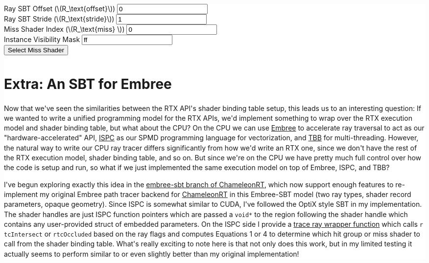 <div class="col-12 row mb-2 mt-1">
    <div class="col-4">
        <label for="raySBTOffset">Ray SBT Offset (\(R_\text{offset}\))</label>
        <input type="number" min="0" class="form-control" id="raySBTOffset" value="0"
               oninput="updateTraceCall();">
    </div>
    <div class="col-4">
        <label for="raySBTStride">Ray SBT Stride (\(R_\text{stride}\))</label>
        <input type="number" min="0" class="form-control" id="raySBTStride" value="1"
               oninput="updateTraceCall();">
    </div>
    <div class="col-4">
        <label for="missShaderIndex">Miss Shader Index (\(R_\text{miss} \))</label>
        <input type="number" min="0" class="form-control" id="missShaderIndex" value="0"
               oninput="updateTraceCall();">
    </div>
    <div class="col-4">
        <label for="rayInstanceMask">Instance Visibility Mask</label>
        <input type="text" class="form-control" id="rayInstanceMask" value="ff"
               oninput="updateTraceCall();">
    </div>
    <div class="col-4 mt-4">
        <button id="showMissShader" type="button" class="btn btn-primary" onclick="showMissShader()">
        Select Miss Shader</button>
    </div>
    <div class="col-12 mt-2 alert alert-danger" role="alert" id="missOutOfBounds" style="display:none">
    </div>
</div>

# Extra: An SBT for Embree

Now that we've seen the similarities between the RTX API's shader binding table setup,
this leads us to an interesting question: If we wanted to write a unified programming model
for the RTX APIs, we'd implement something to wrap over the RTX
execution model and shader binding table, but what about the CPU?
On the CPU we can use [Embree](https://www.embree.org/)
to accelerate ray traversal to act as our "hardware-accelerated" API,
[ISPC](https://ispc.github.io/) as our SPMD programming language for vectorization,
and [TBB](https://github.com/intel/tbb) for multi-threading. However, the natural
way to write our CPU ray tracer differs significantly from how we'd write an RTX one, since we don't
have the rest of the RTX execution model, shader binding table, and so on. But since we're on
the CPU we have pretty much full control over how the code is setup and run,
so what if we just implemented the same execution model on top of Embree, ISPC, and TBB?

I've begun exploring exactly this idea in the [embree-sbt branch of ChameleonRT](https://github.com/Twinklebear/ChameleonRT/tree/embree-sbt/embree),
which now support enough features to re-implement my original Embree path tracer backend for
[ChameleonRT](https://github.com/Twinklebear/ChameleonRT/tree/master/embree) in this
Embree-SBT model (two ray types, shader record parameters, opaque geometry).
Since ISPC is somewhat similar to CUDA, I've followed
the OptiX style SBT in my implementation. The shader handles are just
ISPC function pointers which are passed a `void*` to the region
following the shader handle which contains any user-provided struct of embedded parameters.
On the ISPC side I provide a
[trace ray wrapper function](https://github.com/Twinklebear/ChameleonRT/blob/embree-sbt/embree/render_embree.ispc#L110-L146)
which calls `rtcIntersect` or `rtcOccluded` based on the ray flags and computes Equations 1 or 4
to determine which hit group or miss shader to call from the shader binding table.
What's really exciting to note here is that not only does this work,
but in my limited testing it actually seems to perform similar to or even slightly
better than my original implementation!
